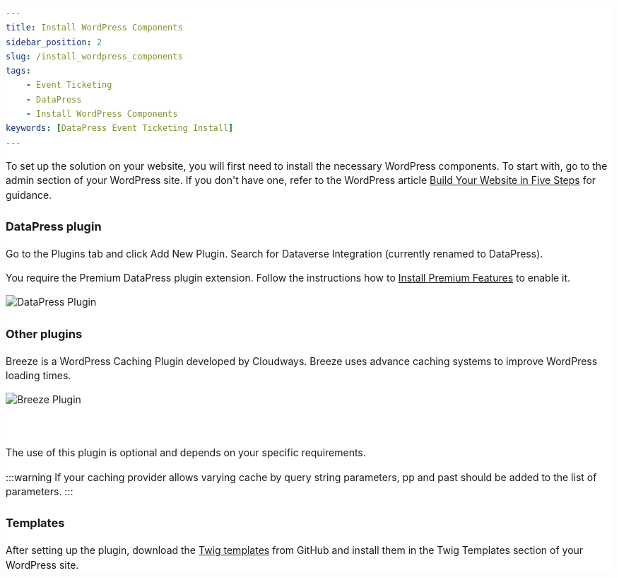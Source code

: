 ```yaml
---
title: Install WordPress Components  
sidebar_position: 2
slug: /install_wordpress_components
tags:
    - Event Ticketing
    - DataPress
    - Install WordPress Components
keywords: [DataPress Event Ticketing Install]  
--- 
```


To set up the solution on your website, you will first need to install the necessary WordPress components.
To start with, go to the admin section of your WordPress site. If you don't have one, refer to the WordPress article [Build Your Website in Five Steps](https://wordpress.com/support/five-step-website-setup/) for guidance.  

### DataPress plugin
Go to the Plugins tab and click Add New Plugin. Search for Dataverse Integration (currently renamed to DataPress).  

You require the Premium DataPress plugin extension. Follow the instructions how to [Install Premium Features](https://docs.alexacrm.com/premium-features/#install-premium-features) to enable it. 

<div class="text--center">
<img src="/images/plugin-datapress.jpg" alt="DataPress Plugin" width="600" />
</div>

### Other plugins

Breeze is a WordPress Caching Plugin developed by Cloudways. Breeze uses advance caching systems to improve WordPress loading times.

<div class="text--center">
<img src="/images/plugin-breeze.jpg" alt="Breeze Plugin" width="600" />
</div>
<br></br>

The use of this plugin is optional and depends on your specific requirements.

:::warning
If your caching provider allows varying cache by query string parameters, pp and past should be added to the list of parameters.
:::

### Templates

After setting up the plugin, download the [Twig templates](https://github.com/georged/datapress/blob/main/templates/ci-j/twig_templates.json) from GitHub and install them in the Twig Templates section of your WordPress site. 
